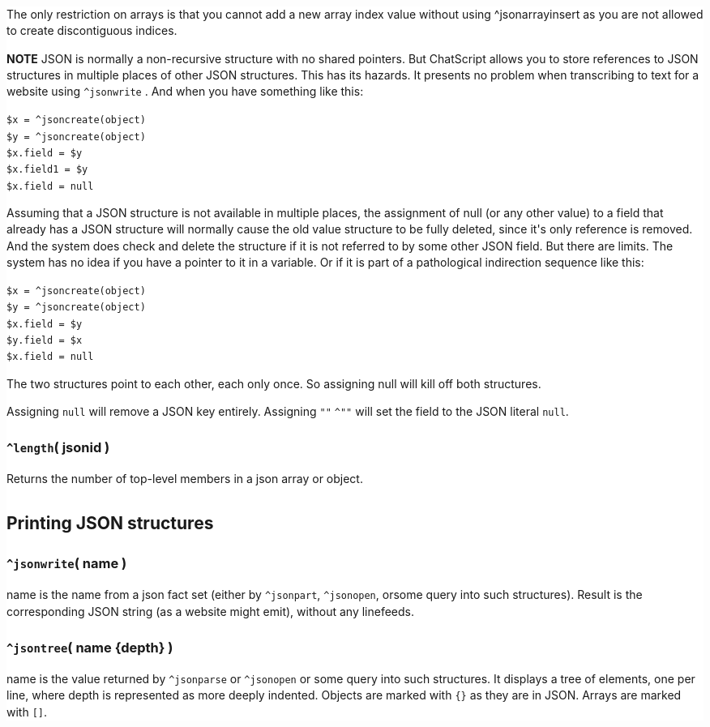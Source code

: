 The only restriction on arrays is that you cannot add a new array index value without using ^jsonarrayinsert
as you are not allowed to create discontiguous indices.

**NOTE** JSON is normally a non-recursive structure with no shared pointers. But ChatScript allows you to store 
references to JSON structures in multiple places of other JSON structures. This has its hazards. It presents no
problem when transcribing to text for a website using `^jsonwrite` . And when you have something like this:
```
$x = ^jsoncreate(object)
$y = ^jsoncreate(object)
$x.field = $y
$x.field1 = $y
$x.field = null
```
Assuming that a JSON structure is not available in multiple places, the assignment of null (or any other value)
to a field that already has a JSON structure will normally cause the old value structure  to be fully deleted,
since it's only reference is removed. And the system does check and delete the structure if it is not referred 
to by some other JSON field.
But there are limits. The system has no idea if you have a pointer to it in a variable. Or if it is part of a
pathological indirection sequence like this:
```
$x = ^jsoncreate(object)
$y = ^jsoncreate(object)
$x.field = $y
$y.field = $x
$x.field = null
```
The two structures point to each other, each only once. So assigning null will kill off both structures.

Assigning `null` will remove a JSON key entirely. Assigning `""` `^""` will set the field to the JSON literal
`null`.

### `^length`( jsonid )
Returns the number of top-level members in a json array or object.


## Printing JSON structures

### `^jsonwrite`( name )
name is the name from a json fact set (either by `^jsonpart`, `^jsonopen`, orsome query into such structures). 
Result is the corresponding JSON string (as a website might emit), without any linefeeds.

### `^jsontree`( name {depth} )
name is the value returned by `^jsonparse` or `^jsonopen` or some query into such structures. 
It displays a tree of elements, one per line, where depth is represented as more deeply indented. 
Objects are marked with `{}` as they are in JSON. Arrays are marked with `[]`. 
